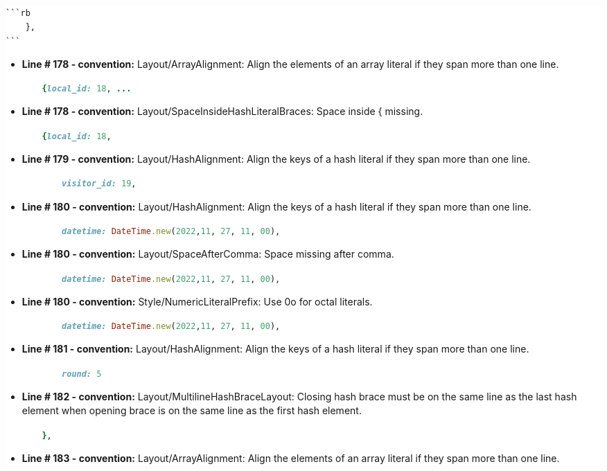    ```rb
        },
    ```

  * **Line # 178 - convention:** Layout/ArrayAlignment: Align the elements of an array literal if they span more than one line.

    ```rb
        {local_id: 18, ...
    ```

  * **Line # 178 - convention:** Layout/SpaceInsideHashLiteralBraces: Space inside { missing.

    ```rb
        {local_id: 18,
    ```

  * **Line # 179 - convention:** Layout/HashAlignment: Align the keys of a hash literal if they span more than one line.

    ```rb
            visitor_id: 19,
    ```

  * **Line # 180 - convention:** Layout/HashAlignment: Align the keys of a hash literal if they span more than one line.

    ```rb
            datetime: DateTime.new(2022,11, 27, 11, 00),
    ```

  * **Line # 180 - convention:** Layout/SpaceAfterComma: Space missing after comma.

    ```rb
            datetime: DateTime.new(2022,11, 27, 11, 00),
    ```

  * **Line # 180 - convention:** Style/NumericLiteralPrefix: Use 0o for octal literals.

    ```rb
            datetime: DateTime.new(2022,11, 27, 11, 00),
    ```

  * **Line # 181 - convention:** Layout/HashAlignment: Align the keys of a hash literal if they span more than one line.

    ```rb
            round: 5
    ```

  * **Line # 182 - convention:** Layout/MultilineHashBraceLayout: Closing hash brace must be on the same line as the last hash element when opening brace is on the same line as the first hash element.

    ```rb
        },
    ```

  * **Line # 183 - convention:** Layout/ArrayAlignment: Align the elements of an array literal if they span more than one line.
